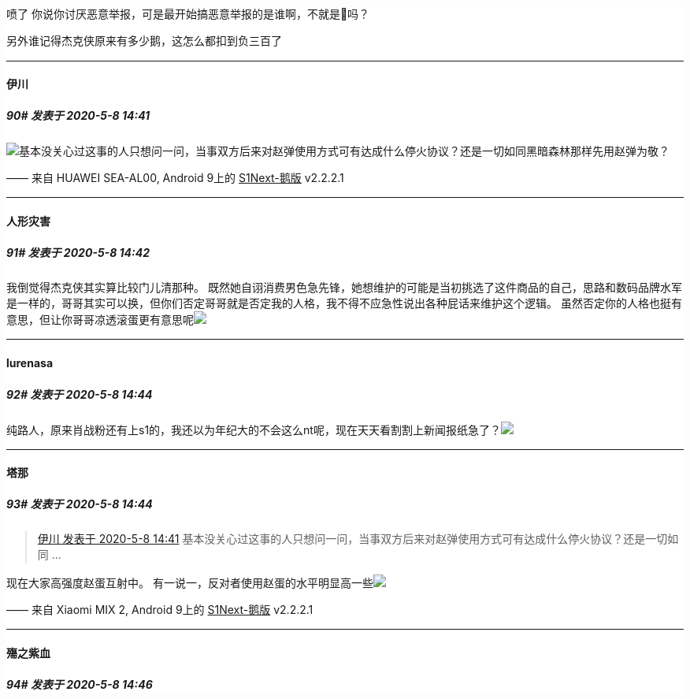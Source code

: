 喷了 你说你讨厌恶意举报，可是最开始搞恶意举报的是谁啊，不就是🦐吗？

另外谁记得杰克侠原来有多少鹅，这怎么都扣到负三百了


-----

####  伊川  
##### 90#       发表于 2020-5-8 14:41


<img src="https://static.saraba1st.com/image/smiley/face2017/035.png" referrerpolicy="no-referrer">基本没关心过这事的人只想问一问，当事双方后来对赵弹使用方式可有达成什么停火协议？还是一切如同黑暗森林那样先用赵弹为敬？

—— 来自 HUAWEI SEA-AL00, Android 9上的 [S1Next-鹅版](https://github.com/ykrank/S1-Next/releases) v2.2.2.1


-----

####  人形灾害  
##### 91#       发表于 2020-5-8 14:42


我倒觉得杰克侠其实算比较门儿清那种。
既然她自诩消费男色急先锋，她想维护的可能是当初挑选了这件商品的自己，思路和数码品牌水军是一样的，哥哥其实可以换，但你们否定哥哥就是否定我的人格，我不得不应急性说出各种屁话来维护这个逻辑。
虽然否定你的人格也挺有意思，但让你哥哥凉透滚蛋更有意思呢<img src="https://static.saraba1st.com/image/smiley/face2017/034.png" referrerpolicy="no-referrer">


-----

####  lurenasa  
##### 92#       发表于 2020-5-8 14:44


纯路人，原来肖战粉还有上s1的，我还以为年纪大的不会这么nt呢，现在天天看割割上新闻报纸急了？<img src="https://static.saraba1st.com/image/smiley/face2017/067.png" referrerpolicy="no-referrer">


-----

####  塔那  
##### 93#       发表于 2020-5-8 14:44


<blockquote><a href="httphttps://bbs.saraba1st.com/2b/forum.php?mod=redirect&amp;goto=findpost&amp;pid=47344310&amp;ptid=1933448" target="_blank">伊川 发表于 2020-5-8 14:41</a>
基本没关心过这事的人只想问一问，当事双方后来对赵弹使用方式可有达成什么停火协议？还是一切如同 ...</blockquote>
现在大家高强度赵蛋互射中。
有一说一，反对者使用赵蛋的水平明显高一些<img src="https://static.saraba1st.com/image/smiley/face2017/046.png" referrerpolicy="no-referrer">

—— 来自 Xiaomi MIX 2, Android 9上的 [S1Next-鹅版](https://github.com/ykrank/S1-Next/releases) v2.2.2.1


-----

####  殤之紫血  
##### 94#       发表于 2020-5-8 14:46
